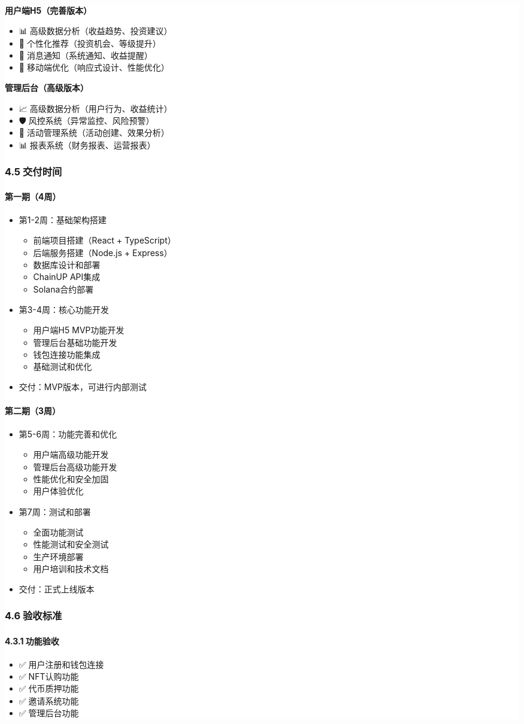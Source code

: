 **用户端H5（完善版本）**

- 📊 高级数据分析（收益趋势、投资建议）
- 🎯 个性化推荐（投资机会、等级提升）
- 🔔 消息通知（系统通知、收益提醒）
- 📱 移动端优化（响应式设计、性能优化）

**管理后台（高级版本）**

- 📈 高级数据分析（用户行为、收益统计）
- 🛡️ 风控系统（异常监控、风险预警）
- 🎪 活动管理系统（活动创建、效果分析）
- 📊 报表系统（财务报表、运营报表）

### 4.5 交付时间

#### 第一期（4周）

- 第1-2周：基础架构搭建

  * 前端项目搭建（React + TypeScript）
  * 后端服务搭建（Node.js + Express）
  * 数据库设计和部署
  * ChainUP API集成
  * Solana合约部署
- 第3-4周：核心功能开发

  * 用户端H5 MVP功能开发
  * 管理后台基础功能开发
  * 钱包连接功能集成
  * 基础测试和优化
- 交付：MVP版本，可进行内部测试

#### 第二期（3周）

- 第5-6周：功能完善和优化

  * 用户端高级功能开发
  * 管理后台高级功能开发
  * 性能优化和安全加固
  * 用户体验优化
- 第7周：测试和部署

  * 全面功能测试
  * 性能测试和安全测试
  * 生产环境部署
  * 用户培训和技术文档
- 交付：正式上线版本

### 4.6 验收标准

#### 4.3.1 功能验收

- ✅ 用户注册和钱包连接
- ✅ NFT认购功能
- ✅ 代币质押功能
- ✅ 邀请系统功能
- ✅ 管理后台功能

